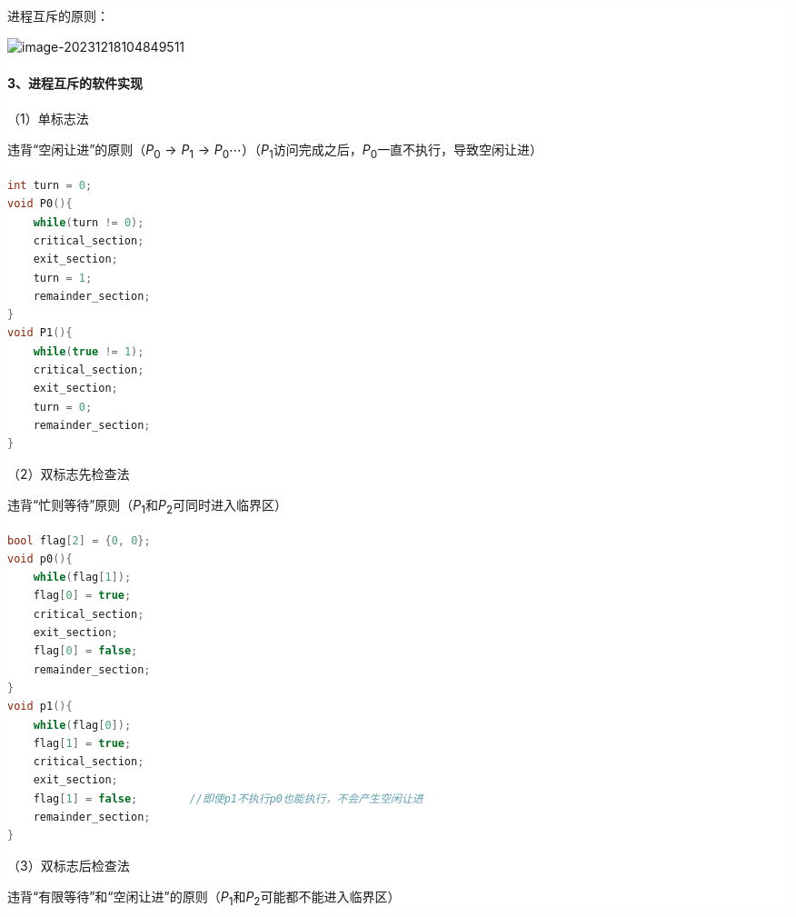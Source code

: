 进程互斥的原则：

<img src="C:\Users\16958\AppData\Roaming\Typora\typora-user-images\image-20231218104849511.png" alt="image-20231218104849511" style="zoom:100%;" />

#### 3、进程互斥的软件实现

（1）单标志法

违背“空闲让进”的原则（$P_0 \rightarrow P_1 \rightarrow P_0 \cdots$）（$P_1$访问完成之后，$P_0$一直不执行，导致空闲让进）

```c++
int turn = 0;
void P0(){
    while(turn != 0);	
    critical_section;
    exit_section;
	turn = 1;
    remainder_section;
}
void P1(){
    while(true != 1);
    critical_section;
    exit_section;
    turn = 0;
    remainder_section;
}
```

（2）双标志先检查法

违背“忙则等待”原则（$P_1$和$P_2$可同时进入临界区）

```c++
bool flag[2] = {0, 0};	
void p0(){
	while(flag[1]);
    flag[0] = true;
    critical_section;
    exit_section;
    flag[0] = false;
    remainder_section;
}
void p1(){
    while(flag[0]);
    flag[1] = true;
    critical_section;
    exit_section;
    flag[1] = false;		//即使p1不执行p0也能执行，不会产生空闲让进
    remainder_section;
}
```

（3）双标志后检查法

违背“有限等待”和“空闲让进”的原则（$P_1$和$P_2$可能都不能进入临界区）
